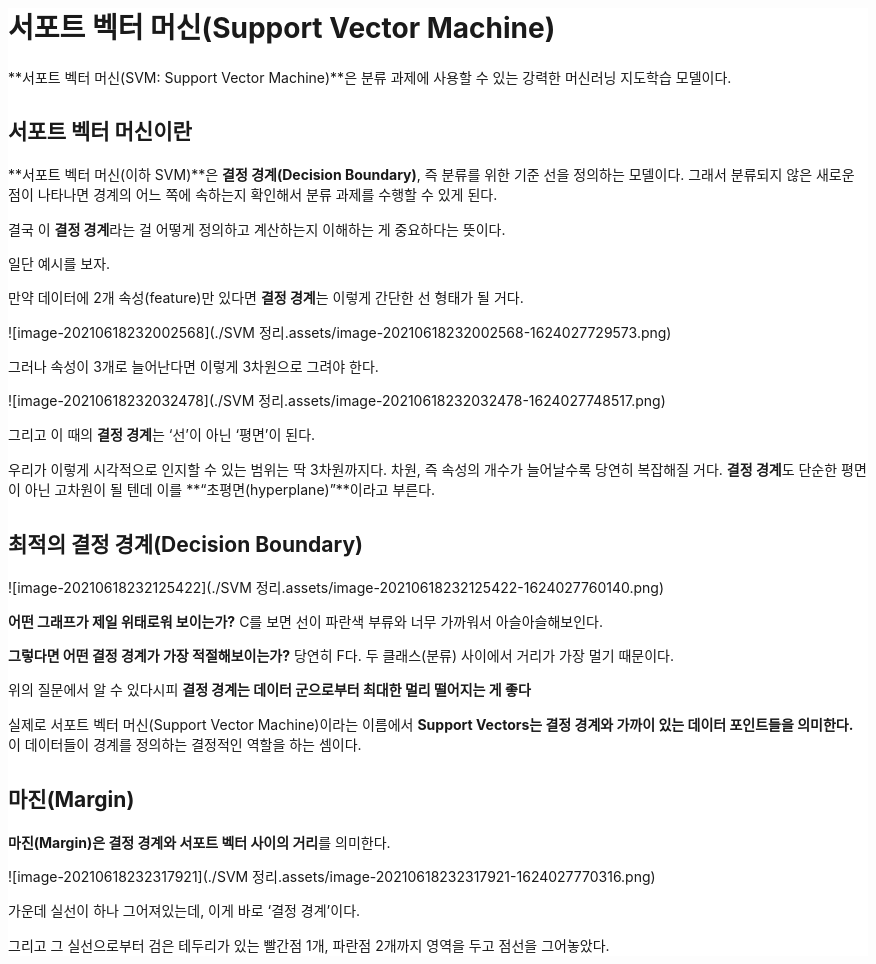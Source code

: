 # 서포트 벡터 머신(Support Vector Machine)

**서포트 벡터 머신(SVM: Support Vector Machine)**은 분류 과제에 사용할 수 있는 강력한 머신러닝 지도학습 모델이다. 



## 서포트 벡터 머신이란

**서포트 벡터 머신(이하 SVM)**은 **결정 경계(Decision Boundary)**, 즉 분류를 위한 기준 선을 정의하는 모델이다. 그래서 분류되지 않은 새로운 점이 나타나면 경계의 어느 쪽에 속하는지 확인해서 분류 과제를 수행할 수 있게 된다.

결국 이 **결정 경계**라는 걸 어떻게 정의하고 계산하는지 이해하는 게 중요하다는 뜻이다.

일단 예시를 보자.

만약 데이터에 2개 속성(feature)만 있다면 **결정 경계**는 이렇게 간단한 선 형태가 될 거다.

![image-20210618232002568](./SVM 정리.assets/image-20210618232002568-1624027729573.png)

그러나 속성이 3개로 늘어난다면 이렇게 3차원으로 그려야 한다.

![image-20210618232032478](./SVM 정리.assets/image-20210618232032478-1624027748517.png)

그리고 이 때의 **결정 경계**는 ‘선’이 아닌 ‘평면’이 된다.

우리가 이렇게 시각적으로 인지할 수 있는 범위는 딱 3차원까지다. 차원, 즉 속성의 개수가 늘어날수록 당연히 복잡해질 거다. **결정 경계**도 단순한 평면이 아닌 고차원이 될 텐데 이를 **“초평면(hyperplane)”**이라고 부른다.



## 최적의 결정 경계(Decision Boundary)

![image-20210618232125422](./SVM 정리.assets/image-20210618232125422-1624027760140.png)

**어떤 그래프가 제일 위태로워 보이는가?**
 C를 보면 선이 파란색 부류와 너무 가까워서 아슬아슬해보인다.

**그렇다면 어떤 결정 경계가 가장 적절해보이는가?**
 당연히 F다. 두 클래스(분류) 사이에서 거리가 가장 멀기 때문이다.

위의 질문에서 알 수 있다시피 **결정 경계는 데이터 군으로부터 최대한 멀리 떨어지는 게 좋다**

 실제로 서포트 벡터 머신(Support Vector Machine)이라는 이름에서 **Support Vectors는 결정 경계와 가까이 있는 데이터 포인트들을 의미한다.** 이 데이터들이 경계를 정의하는 결정적인 역할을 하는 셈이다.



## 마진(Margin)

**마진(Margin)은 결정 경계와 서포트 벡터 사이의 거리**를 의미한다.

![image-20210618232317921](./SVM 정리.assets/image-20210618232317921-1624027770316.png)

가운데 실선이 하나 그어져있는데, 이게 바로 ‘결정 경계’이다.

 그리고 그 실선으로부터 검은 테두리가 있는 빨간점 1개, 파란점 2개까지 영역을 두고 점선을 그어놓았다.
